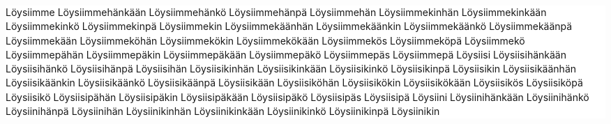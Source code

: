 Löysiimme
Löysiimmehänkään
Löysiimmehänkö
Löysiimmehänpä
Löysiimmehän
Löysiimmekinhän
Löysiimmekinkään
Löysiimmekinkö
Löysiimmekinpä
Löysiimmekin
Löysiimmekäänhän
Löysiimmekäänkin
Löysiimmekäänkö
Löysiimmekäänpä
Löysiimmekään
Löysiimmeköhän
Löysiimmekökin
Löysiimmekökään
Löysiimmekös
Löysiimmeköpä
Löysiimmekö
Löysiimmepähän
Löysiimmepäkin
Löysiimmepäkään
Löysiimmepäkö
Löysiimmepäs
Löysiimmepä
Löysiisi
Löysiisihänkään
Löysiisihänkö
Löysiisihänpä
Löysiisihän
Löysiisikinhän
Löysiisikinkään
Löysiisikinkö
Löysiisikinpä
Löysiisikin
Löysiisikäänhän
Löysiisikäänkin
Löysiisikäänkö
Löysiisikäänpä
Löysiisikään
Löysiisiköhän
Löysiisikökin
Löysiisikökään
Löysiisikös
Löysiisiköpä
Löysiisikö
Löysiisipähän
Löysiisipäkin
Löysiisipäkään
Löysiisipäkö
Löysiisipäs
Löysiisipä
Löysiini
Löysiinihänkään
Löysiinihänkö
Löysiinihänpä
Löysiinihän
Löysiinikinhän
Löysiinikinkään
Löysiinikinkö
Löysiinikinpä
Löysiinikin